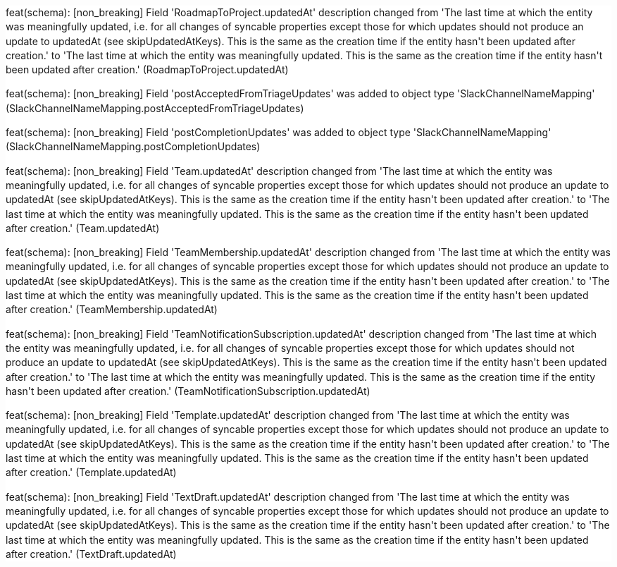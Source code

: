 feat(schema): [non_breaking] Field 'RoadmapToProject.updatedAt' description changed from 'The last time at which the entity was meaningfully updated, i.e. for all changes of syncable properties except those
    for which updates should not produce an update to updatedAt (see skipUpdatedAtKeys). This is the same as the creation time if the entity hasn't
    been updated after creation.' to 'The last time at which the entity was meaningfully updated. This is the same as the creation time if the entity hasn't
    been updated after creation.' (RoadmapToProject.updatedAt)

feat(schema): [non_breaking] Field 'postAcceptedFromTriageUpdates' was added to object type 'SlackChannelNameMapping' (SlackChannelNameMapping.postAcceptedFromTriageUpdates)

feat(schema): [non_breaking] Field 'postCompletionUpdates' was added to object type 'SlackChannelNameMapping' (SlackChannelNameMapping.postCompletionUpdates)

feat(schema): [non_breaking] Field 'Team.updatedAt' description changed from 'The last time at which the entity was meaningfully updated, i.e. for all changes of syncable properties except those
    for which updates should not produce an update to updatedAt (see skipUpdatedAtKeys). This is the same as the creation time if the entity hasn't
    been updated after creation.' to 'The last time at which the entity was meaningfully updated. This is the same as the creation time if the entity hasn't
    been updated after creation.' (Team.updatedAt)

feat(schema): [non_breaking] Field 'TeamMembership.updatedAt' description changed from 'The last time at which the entity was meaningfully updated, i.e. for all changes of syncable properties except those
    for which updates should not produce an update to updatedAt (see skipUpdatedAtKeys). This is the same as the creation time if the entity hasn't
    been updated after creation.' to 'The last time at which the entity was meaningfully updated. This is the same as the creation time if the entity hasn't
    been updated after creation.' (TeamMembership.updatedAt)

feat(schema): [non_breaking] Field 'TeamNotificationSubscription.updatedAt' description changed from 'The last time at which the entity was meaningfully updated, i.e. for all changes of syncable properties except those
    for which updates should not produce an update to updatedAt (see skipUpdatedAtKeys). This is the same as the creation time if the entity hasn't
    been updated after creation.' to 'The last time at which the entity was meaningfully updated. This is the same as the creation time if the entity hasn't
    been updated after creation.' (TeamNotificationSubscription.updatedAt)

feat(schema): [non_breaking] Field 'Template.updatedAt' description changed from 'The last time at which the entity was meaningfully updated, i.e. for all changes of syncable properties except those
    for which updates should not produce an update to updatedAt (see skipUpdatedAtKeys). This is the same as the creation time if the entity hasn't
    been updated after creation.' to 'The last time at which the entity was meaningfully updated. This is the same as the creation time if the entity hasn't
    been updated after creation.' (Template.updatedAt)

feat(schema): [non_breaking] Field 'TextDraft.updatedAt' description changed from 'The last time at which the entity was meaningfully updated, i.e. for all changes of syncable properties except those
    for which updates should not produce an update to updatedAt (see skipUpdatedAtKeys). This is the same as the creation time if the entity hasn't
    been updated after creation.' to 'The last time at which the entity was meaningfully updated. This is the same as the creation time if the entity hasn't
    been updated after creation.' (TextDraft.updatedAt)

